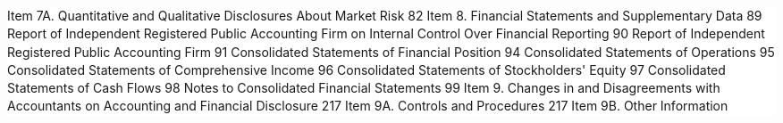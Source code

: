 <tr>
<td>Item 7A.</td>
<td>Quantitative and Qualitative Disclosures About Market Risk</td>
<td>82</td>
</tr>
<tr>
<td>Item 8.</td>
<td>Financial Statements and Supplementary Data</td>
<td>89</td>
</tr>
<tr>
<td></td>
<td>Report of Independent Registered Public Accounting Firm on Internal Control Over Financial Reporting</td>
<td>90</td>
</tr>
<tr>
<td></td>
<td>Report of Independent Registered Public Accounting Firm</td>
<td>91</td>
</tr>
<tr>
<td></td>
<td>Consolidated Statements of Financial Position</td>
<td>94</td>
</tr>
<tr>
<td></td>
<td>Consolidated Statements of Operations</td>
<td>95</td>
</tr>
<tr>
<td></td>
<td>Consolidated Statements of Comprehensive Income</td>
<td>96</td>
</tr>
<tr>
<td></td>
<td>Consolidated Statements of Stockholders' Equity</td>
<td>97</td>
</tr>
<tr>
<td></td>
<td>Consolidated Statements of Cash Flows</td>
<td>98</td>
</tr>
<tr>
<td></td>
<td>Notes to Consolidated Financial Statements</td>
<td>99</td>
</tr>
<tr>
<td>Item 9.</td>
<td>Changes in and Disagreements with Accountants on Accounting and Financial Disclosure</td>
<td>217</td>
</tr>
<tr>
<td>Item 9A.</td>
<td>Controls and Procedures</td>
<td>217</td>
</tr>
<tr>
<td>Item 9B.</td>
<td>Other Information</td>
